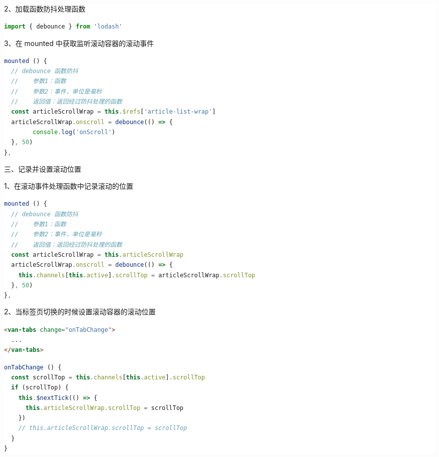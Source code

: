 2、加载函数防抖处理函数

```js
import { debounce } from 'lodash'
```

3、在 mounted 中获取监听滚动容器的滚动事件

```js
mounted () {
  // debounce 函数防抖
  //    参数1：函数
  //    参数2：事件，单位是毫秒
  //    返回值：返回经过防抖处理的函数
  const articleScrollWrap = this.$refs['article-list-wrap']
  articleScrollWrap.onscroll = debounce(() => {
		console.log('onScroll')
  }, 50)
},
```



三、记录并设置滚动位置

1、在滚动事件处理函数中记录滚动的位置

```js
mounted () {
  // debounce 函数防抖
  //    参数1：函数
  //    参数2：事件，单位是毫秒
  //    返回值：返回经过防抖处理的函数
  const articleScrollWrap = this.articleScrollWrap
  articleScrollWrap.onscroll = debounce(() => {
    this.channels[this.active].scrollTop = articleScrollWrap.scrollTop
  }, 50)
},
```

2、当标签页切换的时候设置滚动容器的滚动位置

```html
<van-tabs change="onTabChange">
  ...
</van-tabs>
```

```js
onTabChange () {
  const scrollTop = this.channels[this.active].scrollTop
  if (scrollTop) {
    this.$nextTick(() => {
      this.articleScrollWrap.scrollTop = scrollTop
    })
    // this.articleScrollWrap.scrollTop = scrollTop
  }
}
```
